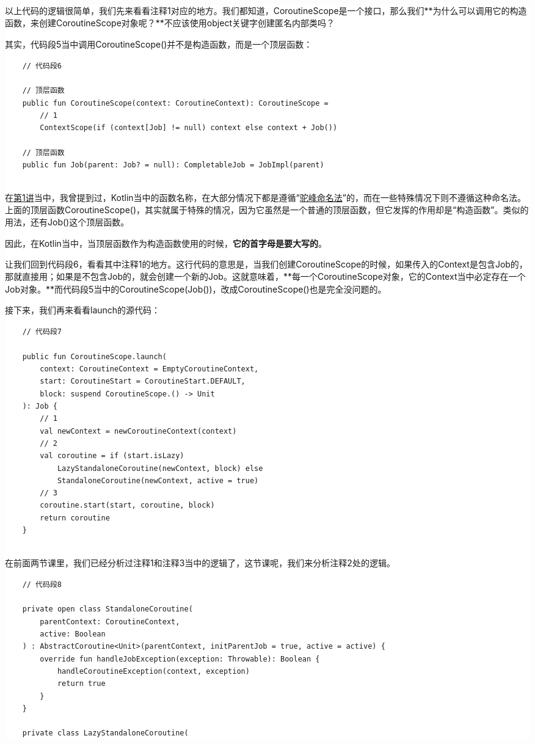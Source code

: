 以上代码的逻辑很简单，我们先来看看注释1对应的地方。我们都知道，CoroutineScope是一个接口，那么我们**为什么可以调用它的构造函数，来创建CoroutineScope对象呢？**不应该使用object关键字创建匿名内部类吗？

其实，代码段5当中调用CoroutineScope\(\)并不是构造函数，而是一个顶层函数：

```
    // 代码段6
    
    // 顶层函数
    public fun CoroutineScope(context: CoroutineContext): CoroutineScope =
        // 1
        ContextScope(if (context[Job] != null) context else context + Job())
    
    // 顶层函数
    public fun Job(parent: Job? = null): CompletableJob = JobImpl(parent)
    

```

在[第1讲](https://time.geekbang.org/column/article/472154)当中，我曾提到过，Kotlin当中的函数名称，在大部分情况下都是遵循“[驼峰命名法](https://zh.wikipedia.org/wiki/%E9%A7%9D%E5%B3%B0%E5%BC%8F%E5%A4%A7%E5%B0%8F%E5%AF%AB)”的，而在一些特殊情况下则不遵循这种命名法。上面的顶层函数CoroutineScope\(\)，其实就属于特殊的情况，因为它虽然是一个普通的顶层函数，但它发挥的作用却是“构造函数”。类似的用法，还有Job\(\)这个顶层函数。

因此，在Kotlin当中，当顶层函数作为构造函数使用的时候，**它的首字母是要大写的**。

让我们回到代码段6，看看其中注释1的地方。这行代码的意思是，当我们创建CoroutineScope的时候，如果传入的Context是包含Job的，那就直接用；如果是不包含Job的，就会创建一个新的Job。这就意味着，**每一个CoroutineScope对象，它的Context当中必定存在一个Job对象。**而代码段5当中的CoroutineScope\(Job\(\)\)，改成CoroutineScope\(\)也是完全没问题的。

接下来，我们再来看看launch的源代码：

```
    // 代码段7
    
    public fun CoroutineScope.launch(
        context: CoroutineContext = EmptyCoroutineContext,
        start: CoroutineStart = CoroutineStart.DEFAULT,
        block: suspend CoroutineScope.() -> Unit
    ): Job {
        // 1
        val newContext = newCoroutineContext(context)
        // 2
        val coroutine = if (start.isLazy)
            LazyStandaloneCoroutine(newContext, block) else
            StandaloneCoroutine(newContext, active = true)
        // 3
        coroutine.start(start, coroutine, block)
        return coroutine
    }
    

```

在前面两节课里，我们已经分析过注释1和注释3当中的逻辑了，这节课呢，我们来分析注释2处的逻辑。

```
    // 代码段8
    
    private open class StandaloneCoroutine(
        parentContext: CoroutineContext,
        active: Boolean
    ) : AbstractCoroutine<Unit>(parentContext, initParentJob = true, active = active) {
        override fun handleJobException(exception: Throwable): Boolean {
            handleCoroutineException(context, exception)
            return true
        }
    }
    
    private class LazyStandaloneCoroutine(
```